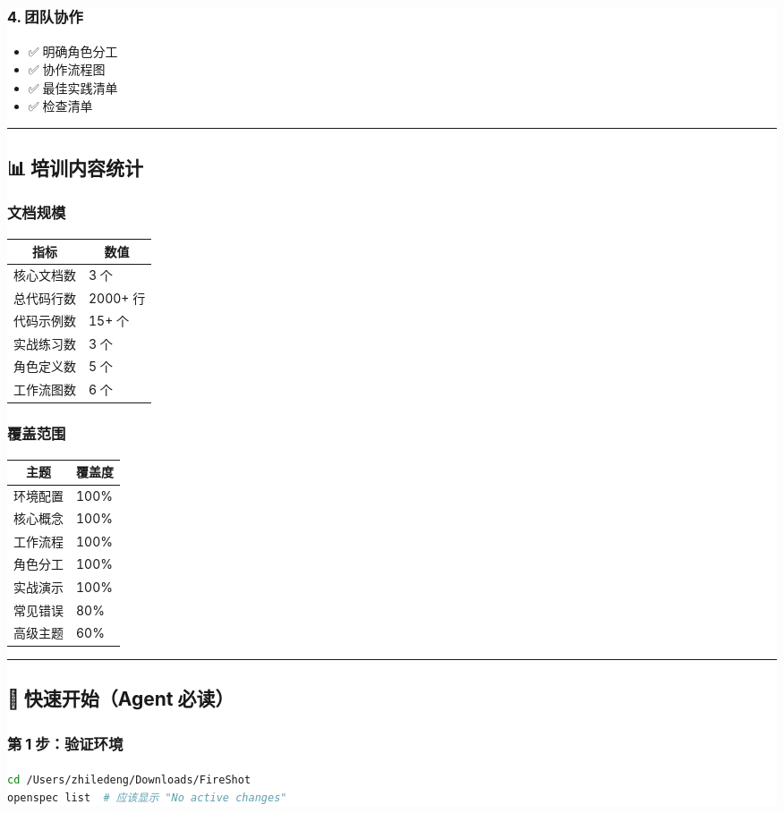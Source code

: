 ### 4. 团队协作

- ✅ 明确角色分工
- ✅ 协作流程图
- ✅ 最佳实践清单
- ✅ 检查清单

---

## 📊 培训内容统计

### 文档规模

| 指标 | 数值 |
|------|------|
| 核心文档数 | 3 个 |
| 总代码行数 | 2000+ 行 |
| 代码示例数 | 15+ 个 |
| 实战练习数 | 3 个 |
| 角色定义数 | 5 个 |
| 工作流图数 | 6 个 |

### 覆盖范围

| 主题 | 覆盖度 |
|------|--------|
| 环境配置 | 100% |
| 核心概念 | 100% |
| 工作流程 | 100% |
| 角色分工 | 100% |
| 实战演示 | 100% |
| 常见错误 | 80% |
| 高级主题 | 60% |

---

## 🚀 快速开始（Agent 必读）

### 第 1 步：验证环境

```bash
cd /Users/zhiledeng/Downloads/FireShot
openspec list  # 应该显示 "No active changes"
```
